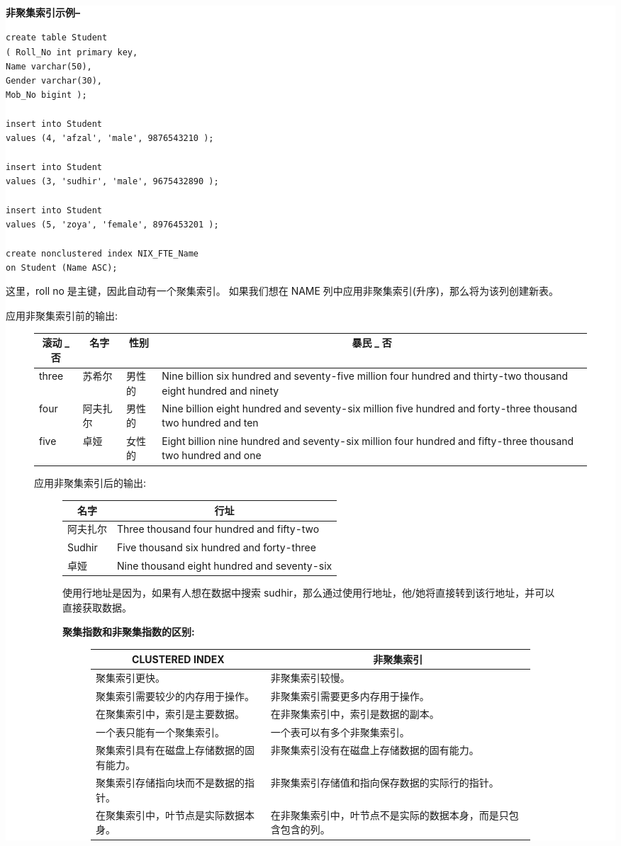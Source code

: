 **非聚集索引示例–**

```
create table Student
( Roll_No int primary key, 
Name varchar(50), 
Gender varchar(30), 
Mob_No bigint );

insert into Student 
values (4, 'afzal', 'male', 9876543210 );

insert into Student 
values (3, 'sudhir', 'male', 9675432890 );

insert into Student 
values (5, 'zoya', 'female', 8976453201 );

create nonclustered index NIX_FTE_Name
on Student (Name ASC); 
```

这里，roll no 是主键，因此自动有一个聚集索引。
如果我们想在 NAME 列中应用非聚集索引(升序)，那么将为该列创建新表。

应用非聚集索引前的输出:

<figure class="table">

| 滚动 _ 否 | 名字 | 性别 | 暴民 _ 否 |
| --- | --- | --- | --- |
| three | 苏希尔 | 男性的 | Nine billion six hundred and seventy-five million four hundred and thirty-two thousand eight hundred and ninety |
| four | 阿夫扎尔 | 男性的 | Nine billion eight hundred and seventy-six million five hundred and forty-three thousand two hundred and ten |
| five | 卓娅 | 女性的 | Eight billion nine hundred and seventy-six million four hundred and fifty-three thousand two hundred and one |

应用非聚集索引后的输出:

<figure class="table">

| 名字 | 行址 |
| --- | --- |
| 阿夫扎尔 | Three thousand four hundred and fifty-two |
| Sudhir | Five thousand six hundred and forty-three |
| 卓娅 | Nine thousand eight hundred and seventy-six |

使用行地址是因为，如果有人想在数据中搜索 sudhir，那么通过使用行地址，他/她将直接转到该行地址，并可以直接获取数据。

**聚集指数和非聚集指数的区别:**

<figure class="table">

| CLUSTERED INDEX | 非聚集索引 |
| --- | --- |
| 聚集索引更快。 | 非聚集索引较慢。 |
| 聚集索引需要较少的内存用于操作。 | 非聚集索引需要更多内存用于操作。 |
| 在聚集索引中，索引是主要数据。 | 在非聚集索引中，索引是数据的副本。 |
| 一个表只能有一个聚集索引。 | 一个表可以有多个非聚集索引。 |
| 聚集索引具有在磁盘上存储数据的固有能力。 | 非聚集索引没有在磁盘上存储数据的固有能力。 |
| 聚集索引存储指向块而不是数据的指针。 | 非聚集索引存储值和指向保存数据的实际行的指针。 |
| 在聚集索引中，叶节点是实际数据本身。 | 在非聚集索引中，叶节点不是实际的数据本身，而是只包含包含的列。 |